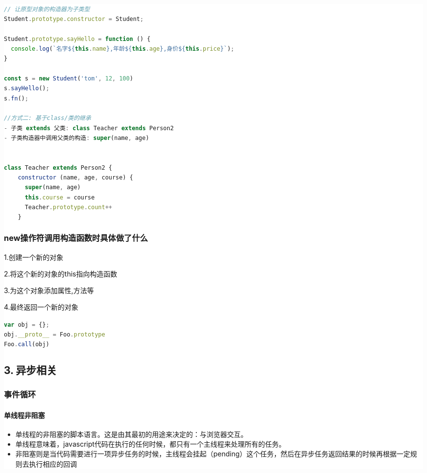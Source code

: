 ```js
// 让原型对象的构造器为子类型
Student.prototype.constructor = Student;

Student.prototype.sayHello = function () {
  console.log(`名字${this.name},年龄${this.age},身价${this.price}`);
}

const s = new Student('tom', 12, 100)
s.sayHello();
s.fn();

//方式二: 基于class/类的继承
- 子类 extends 父类: class Teacher extends Person2
- 子类构造器中调用父类的构造: super(name, age)
 

class Teacher extends Person2 {
    constructor (name, age, course) {
      super(name, age)
      this.course = course
      Teacher.prototype.count++
    }
```



### new操作符调用构造函数时具体做了什么

1.创建一个新的对象

2.将这个新的对象的this指向构造函数

3.为这个对象添加属性,方法等

4.最终返回一个新的对象

```js
var obj = {};
obj.__proto__ = Foo.prototype
Foo.call(obj)
```







## 3. 异步相关

### 事件循环

#### 单线程非阻塞

* 单线程的非阻塞的脚本语言。这是由其最初的用途来决定的：与浏览器交互。
* 单线程意味着，javascript代码在执行的任何时候，都只有一个主线程来处理所有的任务。
* 非阻塞则是当代码需要进行一项异步任务的时候，主线程会挂起（pending）这个任务，然后在异步任务返回结果的时候再根据一定规则去执行相应的回调
